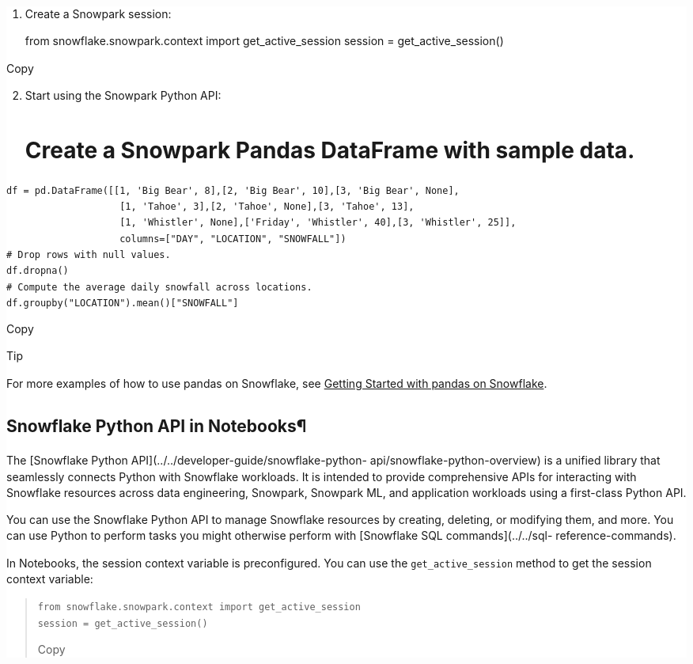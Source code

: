   1. Create a Snowpark session:
    
        from snowflake.snowpark.context import get_active_session
    session = get_active_session()
    

Copy

  2. Start using the Snowpark Python API:
    
        # Create a Snowpark Pandas DataFrame with sample data.
    df = pd.DataFrame([[1, 'Big Bear', 8],[2, 'Big Bear', 10],[3, 'Big Bear', None],
                        [1, 'Tahoe', 3],[2, 'Tahoe', None],[3, 'Tahoe', 13],
                        [1, 'Whistler', None],['Friday', 'Whistler', 40],[3, 'Whistler', 25]],
                        columns=["DAY", "LOCATION", "SNOWFALL"])
    # Drop rows with null values.
    df.dropna()
    # Compute the average daily snowfall across locations.
    df.groupby("LOCATION").mean()["SNOWFALL"]
    

Copy

Tip

For more examples of how to use pandas on Snowflake, see [Getting Started with
pandas on
Snowflake](https://quickstarts.snowflake.com/guide/getting_started_with_pandas_on_snowflake/#0).

## Snowflake Python API in Notebooks¶

The [Snowflake Python API](../../developer-guide/snowflake-python-
api/snowflake-python-overview) is a unified library that seamlessly connects
Python with Snowflake workloads. It is intended to provide comprehensive APIs
for interacting with Snowflake resources across data engineering, Snowpark,
Snowpark ML, and application workloads using a first-class Python API.

You can use the Snowflake Python API to manage Snowflake resources by
creating, deleting, or modifying them, and more. You can use Python to perform
tasks you might otherwise perform with [Snowflake SQL commands](../../sql-
reference-commands).

In Notebooks, the session context variable is preconfigured. You can use the
`get_active_session` method to get the session context variable:

>
>     from snowflake.snowpark.context import get_active_session
>     session = get_active_session()
>  
>
> Copy
